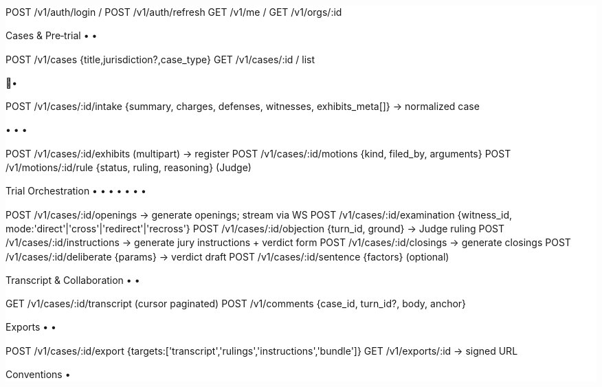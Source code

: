 POST /v1/auth/login / POST /v1/auth/refresh
GET /v1/me / GET /v1/orgs/:id

Cases & Pre‑trial
•
•

POST /v1/cases {title,jurisdiction?,case_type}
GET /v1/cases/:id / list

•

POST /v1/cases/:id/intake {summary, charges, defenses, witnesses,
exhibits_meta[]} → normalized case

•
•
•

POST /v1/cases/:id/exhibits (multipart) → register
POST /v1/cases/:id/motions {kind, filed_by, arguments}
POST /v1/motions/:id/rule {status, ruling, reasoning} (Judge)

Trial Orchestration
•
•
•
•
•
•
•

POST /v1/cases/:id/openings → generate openings; stream via WS
POST /v1/cases/:id/examination {witness_id,
mode:'direct'|'cross'|'redirect'|'recross'}
POST /v1/cases/:id/objection {turn_id, ground} → Judge ruling
POST /v1/cases/:id/instructions → generate jury instructions + verdict form
POST /v1/cases/:id/closings → generate closings
POST /v1/cases/:id/deliberate {params} → verdict draft
POST /v1/cases/:id/sentence {factors} (optional)

Transcript & Collaboration
•
•

GET /v1/cases/:id/transcript (cursor paginated)
POST /v1/comments {case_id, turn_id?, body, anchor}

Exports
•
•

POST /v1/cases/:id/export
{targets:['transcript','rulings','instructions','bundle']}
GET /v1/exports/:id → signed URL

Conventions
•
